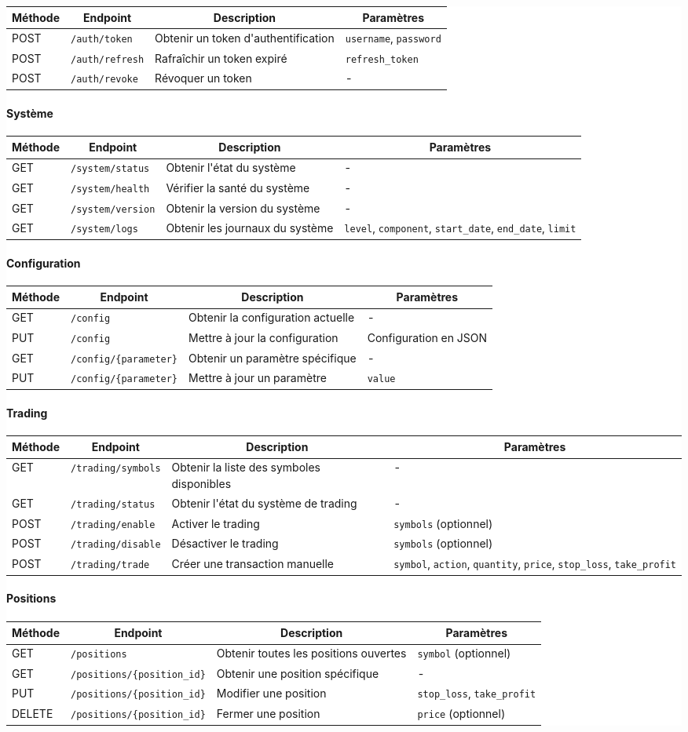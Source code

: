 | Méthode | Endpoint | Description | Paramètres |
|---------|----------|-------------|------------|
| POST | `/auth/token` | Obtenir un token d'authentification | `username`, `password` |
| POST | `/auth/refresh` | Rafraîchir un token expiré | `refresh_token` |
| POST | `/auth/revoke` | Révoquer un token | - |

#### Système

| Méthode | Endpoint | Description | Paramètres |
|---------|----------|-------------|------------|
| GET | `/system/status` | Obtenir l'état du système | - |
| GET | `/system/health` | Vérifier la santé du système | - |
| GET | `/system/version` | Obtenir la version du système | - |
| GET | `/system/logs` | Obtenir les journaux du système | `level`, `component`, `start_date`, `end_date`, `limit` |

#### Configuration

| Méthode | Endpoint | Description | Paramètres |
|---------|----------|-------------|------------|
| GET | `/config` | Obtenir la configuration actuelle | - |
| PUT | `/config` | Mettre à jour la configuration | Configuration en JSON |
| GET | `/config/{parameter}` | Obtenir un paramètre spécifique | - |
| PUT | `/config/{parameter}` | Mettre à jour un paramètre | `value` |

#### Trading

| Méthode | Endpoint | Description | Paramètres |
|---------|----------|-------------|------------|
| GET | `/trading/symbols` | Obtenir la liste des symboles disponibles | - |
| GET | `/trading/status` | Obtenir l'état du système de trading | - |
| POST | `/trading/enable` | Activer le trading | `symbols` (optionnel) |
| POST | `/trading/disable` | Désactiver le trading | `symbols` (optionnel) |
| POST | `/trading/trade` | Créer une transaction manuelle | `symbol`, `action`, `quantity`, `price`, `stop_loss`, `take_profit` |

#### Positions

| Méthode | Endpoint | Description | Paramètres |
|---------|----------|-------------|------------|
| GET | `/positions` | Obtenir toutes les positions ouvertes | `symbol` (optionnel) |
| GET | `/positions/{position_id}` | Obtenir une position spécifique | - |
| PUT | `/positions/{position_id}` | Modifier une position | `stop_loss`, `take_profit` |
| DELETE | `/positions/{position_id}` | Fermer une position | `price` (optionnel) |
